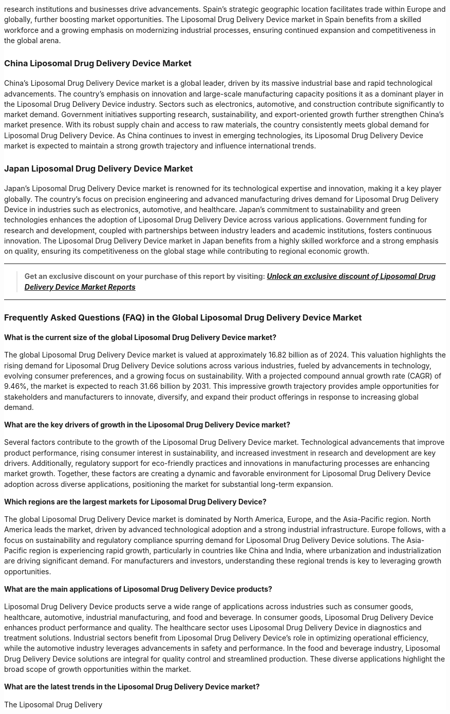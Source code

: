 research institutions and businesses drive advancements. Spain&rsquo;s strategic geographic location facilitates trade within Europe and globally, further boosting market opportunities. The Liposomal Drug Delivery Device market in Spain benefits from a skilled workforce and a growing emphasis on modernizing industrial processes, ensuring continued expansion and competitiveness in the global arena.</p><h3>China Liposomal Drug Delivery Device Market</h3><p>China&rsquo;s Liposomal Drug Delivery Device market is a global leader, driven by its massive industrial base and rapid technological advancements. The country&rsquo;s emphasis on innovation and large-scale manufacturing capacity positions it as a dominant player in the Liposomal Drug Delivery Device industry. Sectors such as electronics, automotive, and construction contribute significantly to market demand. Government initiatives supporting research, sustainability, and export-oriented growth further strengthen China&rsquo;s market presence. With its robust supply chain and access to raw materials, the country consistently meets global demand for Liposomal Drug Delivery Device. As China continues to invest in emerging technologies, its Liposomal Drug Delivery Device market is expected to maintain a strong growth trajectory and influence international trends.</p><h3>Japan Liposomal Drug Delivery Device Market</h3><p>Japan&rsquo;s Liposomal Drug Delivery Device market is renowned for its technological expertise and innovation, making it a key player globally. The country&rsquo;s focus on precision engineering and advanced manufacturing drives demand for Liposomal Drug Delivery Device in industries such as electronics, automotive, and healthcare. Japan&rsquo;s commitment to sustainability and green technologies enhances the adoption of Liposomal Drug Delivery Device across various applications. Government funding for research and development, coupled with partnerships between industry leaders and academic institutions, fosters continuous innovation. The Liposomal Drug Delivery Device market in Japan benefits from a highly skilled workforce and a strong emphasis on quality, ensuring its competitiveness on the global stage while contributing to regional economic growth.</p><hr /><blockquote><p><strong>Get an exclusive discount on your purchase of this report by visiting: <em><a href="://marketresearchpulse.com/ask-for-discount/148660?utm_source=Github&amp;utm_medium=027">Unlock an exclusive discount of Liposomal Drug Delivery Device Market Reports</a></em>&nbsp;</strong></p></blockquote><hr /><h3>Frequently Asked Questions (FAQ) in the Global Liposomal Drug Delivery Device Market</h3><p><strong>What is the current size of the global Liposomal Drug Delivery Device market?</strong></p><p>The global Liposomal Drug Delivery Device market is valued at approximately 16.82 billion as of 2024. This valuation highlights the rising demand for Liposomal Drug Delivery Device solutions across various industries, fueled by advancements in technology, evolving consumer preferences, and a growing focus on sustainability. With a projected compound annual growth rate (CAGR) of 9.46%, the market is expected to reach 31.66 billion by 2031. This impressive growth trajectory provides ample opportunities for stakeholders and manufacturers to innovate, diversify, and expand their product offerings in response to increasing global demand.</p><p><strong>What are the key drivers of growth in the Liposomal Drug Delivery Device market?</strong></p><p>Several factors contribute to the growth of the Liposomal Drug Delivery Device market. Technological advancements that improve product performance, rising consumer interest in sustainability, and increased investment in research and development are key drivers. Additionally, regulatory support for eco-friendly practices and innovations in manufacturing processes are enhancing market growth. Together, these factors are creating a dynamic and favorable environment for Liposomal Drug Delivery Device adoption across diverse applications, positioning the market for substantial long-term expansion.</p><p><strong>Which regions are the largest markets for Liposomal Drug Delivery Device?</strong></p><p>The global Liposomal Drug Delivery Device market is dominated by North America, Europe, and the Asia-Pacific region. North America leads the market, driven by advanced technological adoption and a strong industrial infrastructure. Europe follows, with a focus on sustainability and regulatory compliance spurring demand for Liposomal Drug Delivery Device solutions. The Asia-Pacific region is experiencing rapid growth, particularly in countries like China and India, where urbanization and industrialization are driving significant demand. For manufacturers and investors, understanding these regional trends is key to leveraging growth opportunities.</p><p><strong>What are the main applications of Liposomal Drug Delivery Device products?</strong></p><p>Liposomal Drug Delivery Device products serve a wide range of applications across industries such as consumer goods, healthcare, automotive, industrial manufacturing, and food and beverage. In consumer goods, Liposomal Drug Delivery Device enhances product performance and quality. The healthcare sector uses Liposomal Drug Delivery Device in diagnostics and treatment solutions. Industrial sectors benefit from Liposomal Drug Delivery Device&rsquo;s role in optimizing operational efficiency, while the automotive industry leverages advancements in safety and performance. In the food and beverage industry, Liposomal Drug Delivery Device solutions are integral for quality control and streamlined production. These diverse applications highlight the broad scope of growth opportunities within the market.</p><p><strong>What are the latest trends in the Liposomal Drug Delivery Device market?</strong></p><p>The Liposomal Drug Delivery